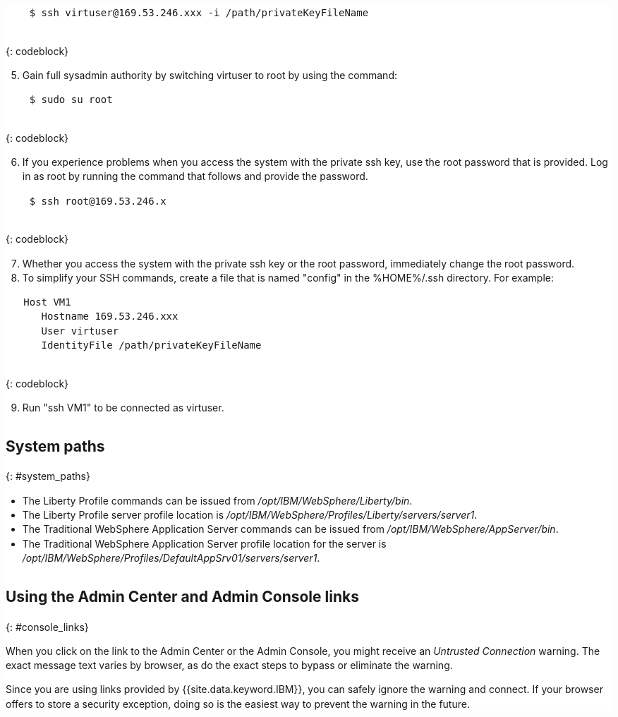   <pre>
    $ ssh virtuser@169.53.246.xxx -i /path/privateKeyFileName
  </pre>
  {: codeblock}

5. Gain full sysadmin authority by switching virtuser to root by using the command:

  <pre>
    $ sudo su root
  </pre>
  {: codeblock}

6. If you experience problems when you access the system with the private ssh key, use the root password that is provided. Log in as root by running the command that follows and provide the password.

 <pre>
    $ ssh root@169.53.246.x
  </pre>
  {: codeblock}

7. Whether you access the system with the private ssh key or the root password, immediately change the root password.
8. To simplify your SSH commands, create a file that is named "config" in the %HOME%/.ssh directory. For example:

  <pre>
   Host VM1
      Hostname 169.53.246.xxx
      User virtuser
      IdentityFile /path/privateKeyFileName
  </pre>
  {: codeblock}

9. Run "ssh VM1" to be connected as virtuser.

## System paths
{: #system_paths}

* The Liberty Profile commands can be issued from */opt/IBM/WebSphere/Liberty/bin*.
* The Liberty Profile server profile location is */opt/IBM/WebSphere/Profiles/Liberty/servers/server1*.
* The Traditional WebSphere Application Server commands can be issued from */opt/IBM/WebSphere/AppServer/bin*.
* The Traditional WebSphere Application Server profile location for the server is  */opt/IBM/WebSphere/Profiles/DefaultAppSrv01/servers/server1*.

## Using the Admin Center and Admin Console links
{: #console_links}

When you click on the link to the Admin Center or the Admin Console, you might receive an *Untrusted Connection* warning. The exact message text varies by browser, as do the exact steps to bypass or eliminate the warning.

Since you are using links provided by {{site.data.keyword.IBM}}, you can safely ignore the warning and connect. If your browser offers to store a security exception, doing so is the easiest way to prevent the warning in the future.
